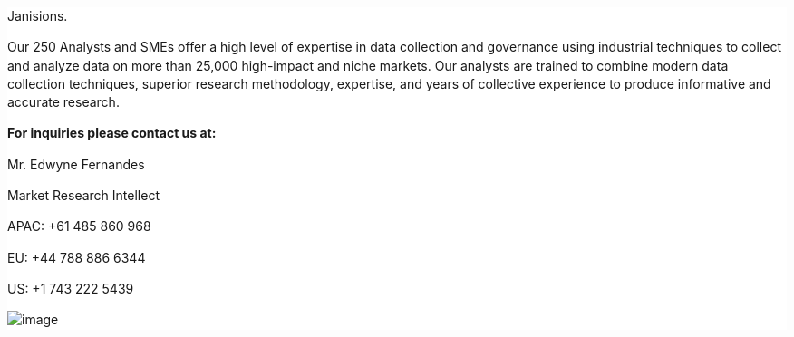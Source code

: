 Janisions.</p><p><span class="">Our 250 Analysts and SMEs offer a high level of expertise in data collection and governance using industrial techniques to collect and analyze data on more than 25,000 high-impact and niche markets. Our analysts are trained to combine modern data collection techniques, superior research methodology, expertise, and years of collective experience to produce informative and accurate research.</span></p><p><strong>For inquiries please contact us at:</strong></p><p>Mr. Edwyne Fernandes</p><p>Market Research Intellect</p><p>APAC: +61 485 860 968</p><p>EU: +44 788 886 6344</p><p>US: +1 743 222 5439</p>
![image](https://github.com/user-attachments/assets/81200075-a911-45f2-9d65-399bf5ba61d5)
